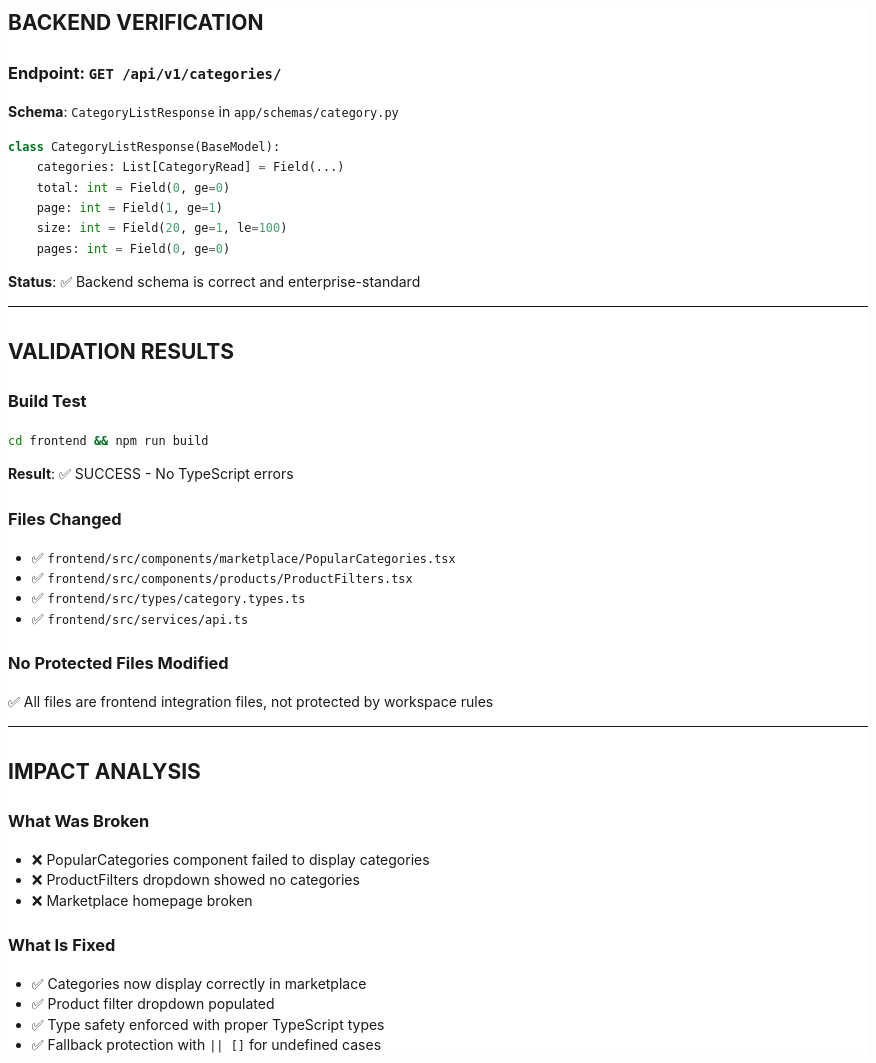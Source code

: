 ## BACKEND VERIFICATION

### Endpoint: `GET /api/v1/categories/`
**Schema**: `CategoryListResponse` in `app/schemas/category.py`

```python
class CategoryListResponse(BaseModel):
    categories: List[CategoryRead] = Field(...)
    total: int = Field(0, ge=0)
    page: int = Field(1, ge=1)
    size: int = Field(20, ge=1, le=100)
    pages: int = Field(0, ge=0)
```

**Status**: ✅ Backend schema is correct and enterprise-standard

---

## VALIDATION RESULTS

### Build Test
```bash
cd frontend && npm run build
```
**Result**: ✅ SUCCESS - No TypeScript errors

### Files Changed
- ✅ `frontend/src/components/marketplace/PopularCategories.tsx`
- ✅ `frontend/src/components/products/ProductFilters.tsx`
- ✅ `frontend/src/types/category.types.ts`
- ✅ `frontend/src/services/api.ts`

### No Protected Files Modified
✅ All files are frontend integration files, not protected by workspace rules

---

## IMPACT ANALYSIS

### What Was Broken
- ❌ PopularCategories component failed to display categories
- ❌ ProductFilters dropdown showed no categories
- ❌ Marketplace homepage broken

### What Is Fixed
- ✅ Categories now display correctly in marketplace
- ✅ Product filter dropdown populated
- ✅ Type safety enforced with proper TypeScript types
- ✅ Fallback protection with `|| []` for undefined cases

